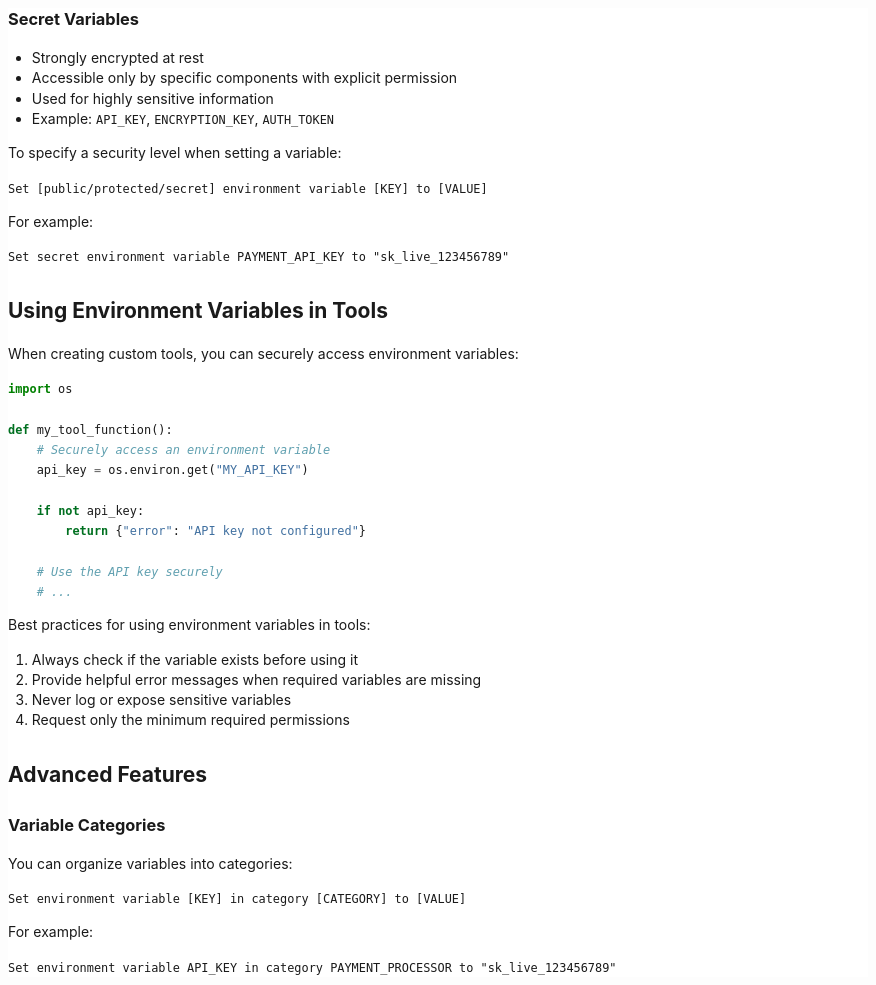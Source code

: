 ### Secret Variables
- Strongly encrypted at rest
- Accessible only by specific components with explicit permission
- Used for highly sensitive information
- Example: `API_KEY`, `ENCRYPTION_KEY`, `AUTH_TOKEN`

To specify a security level when setting a variable:

```
Set [public/protected/secret] environment variable [KEY] to [VALUE]
```

For example:
```
Set secret environment variable PAYMENT_API_KEY to "sk_live_123456789"
```

## Using Environment Variables in Tools

When creating custom tools, you can securely access environment variables:

```python
import os

def my_tool_function():
    # Securely access an environment variable
    api_key = os.environ.get("MY_API_KEY")
    
    if not api_key:
        return {"error": "API key not configured"}
    
    # Use the API key securely
    # ...
```

Best practices for using environment variables in tools:

1. Always check if the variable exists before using it
2. Provide helpful error messages when required variables are missing
3. Never log or expose sensitive variables
4. Request only the minimum required permissions

## Advanced Features

### Variable Categories

You can organize variables into categories:

```
Set environment variable [KEY] in category [CATEGORY] to [VALUE]
```

For example:
```
Set environment variable API_KEY in category PAYMENT_PROCESSOR to "sk_live_123456789"
```
